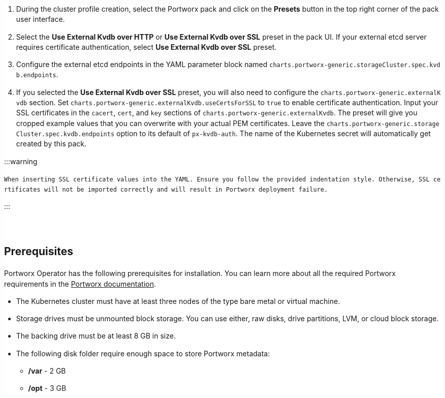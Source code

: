 1. During the cluster profile creation, select the Portworx pack and click on the **Presets** button in the top right
   corner of the pack user interface.

2. Select the **Use External Kvdb over HTTP** or **Use External Kvdb over SSL** preset in the pack UI. If your external
   etcd server requires certificate authentication, select **Use External Kvdb over SSL** preset.

3. Configure the external etcd endpoints in the YAML parameter block named
   `charts.portworx-generic.storageCluster.spec.kvdb.endpoints`.

4. If you selected the **Use External Kvdb over SSL** preset, you will also need to configure the
   `charts.portworx-generic.externalKvdb` section. Set `charts.portworx-generic.externalKvdb.useCertsForSSL` to `true`
   to enable certificate authentication. Input your SSL certificates in the `cacert`, `cert`, and `key` sections of
   `charts.portworx-generic.externalKvdb`. The preset will give you cropped example values that you can overwrite with
   your actual PEM certificates. Leave the `charts.portworx-generic.storageCluster.spec.kvdb.endpoints` option to its
   default of `px-kvdb-auth`. The name of the Kubernetes secret will automatically get created by this pack.

:::warning

    When inserting SSL certificate values into the YAML. Ensure you follow the provided indentation style. Otherwise, SSL certificates will not be imported correctly and will result in Portworx deployment failure.

:::

<br />

</TabItem>

<TabItem label="2.12.X" value="2.12.x">

## Prerequisites

Portworx Operator has the following prerequisites for installation. You can learn more about all the required Portworx
requirements in the [Portworx documentation](https://docs.portworx.com/install-portworx/prerequisites).

- The Kubernetes cluster must have at least three nodes of the type bare metal or virtual machine.

- Storage drives must be unmounted block storage. You can use either, raw disks, drive partitions, LVM, or cloud block
  storage.

- The backing drive must be at least 8 GB in size.

- The following disk folder require enough space to store Portworx metadata:

  - **/var** - 2 GB

  - **/opt** - 3 GB
